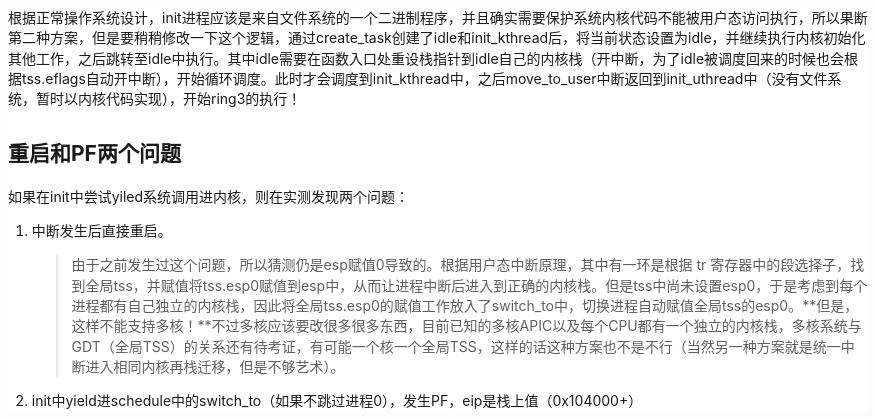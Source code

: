 根据正常操作系统设计，init进程应该是来自文件系统的一个二进制程序，并且确实需要保护系统内核代码不能被用户态访问执行，所以果断第二种方案，但是要稍稍修改一下这个逻辑，通过create_task创建了idle和init_kthread后，将当前状态设置为idle，并继续执行内核初始化其他工作，之后跳转至idle中执行。其中idle需要在函数入口处重设栈指针到idle自己的内核栈（开中断，为了idle被调度回来的时候也会根据tss.eflags自动开中断），开始循环调度。此时才会调度到init_kthread中，之后move_to_user中断返回到init_uthread中（没有文件系统，暂时以内核代码实现），开始ring3的执行！

## 重启和PF两个问题

如果在init中尝试yiled系统调用进内核，则在实测发现两个问题：

1. 中断发生后直接重启。

   > 由于之前发生过这个问题，所以猜测仍是esp赋值0导致的。根据用户态中断原理，其中有一环是根据 tr 寄存器中的段选择子，找到全局tss，并赋值将tss.esp0赋值到esp中，从而让进程中断后进入到正确的内核栈。但是tss中尚未设置esp0，于是考虑到每个进程都有自己独立的内核栈，因此将全局tss.esp0的赋值工作放入了switch_to中，切换进程自动赋值全局tss的esp0。**但是，这样不能支持多核！**不过多核应该要改很多很多东西，目前已知的多核APIC以及每个CPU都有一个独立的内核栈，多核系统与GDT（全局TSS）的关系还有待考证，有可能一个核一个全局TSS，这样的话这种方案也不是不行（当然另一种方案就是统一中断进入相同内核再栈迁移，但是不够艺术）。

   

2. init中yield进schedule中的switch_to（如果不跳过进程0），发生PF，eip是栈上值（0x104000+）

